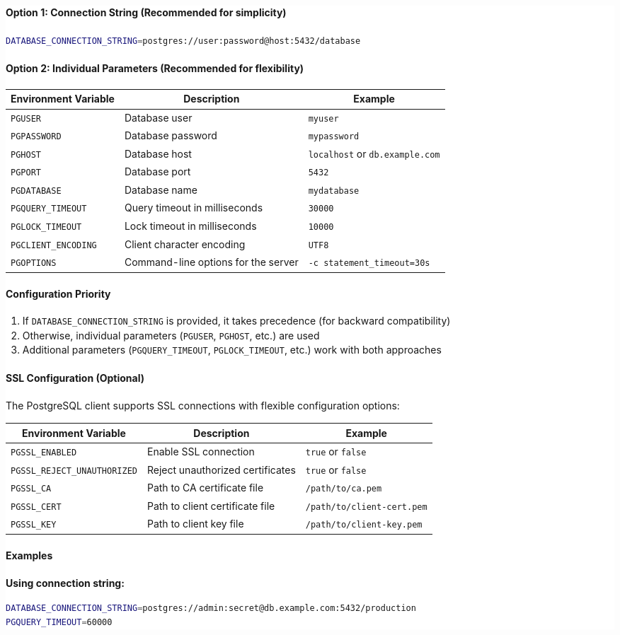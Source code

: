 #### Option 1: Connection String (Recommended for simplicity)

```bash
DATABASE_CONNECTION_STRING=postgres://user:password@host:5432/database
```

#### Option 2: Individual Parameters (Recommended for flexibility)

| Environment Variable | Description | Example |
|---------------------|-------------|---------|
| `PGUSER` | Database user | `myuser` |
| `PGPASSWORD` | Database password | `mypassword` |
| `PGHOST` | Database host | `localhost` or `db.example.com` |
| `PGPORT` | Database port | `5432` |
| `PGDATABASE` | Database name | `mydatabase` |
| `PGQUERY_TIMEOUT` | Query timeout in milliseconds | `30000` |
| `PGLOCK_TIMEOUT` | Lock timeout in milliseconds | `10000` |
| `PGCLIENT_ENCODING` | Client character encoding | `UTF8` |
| `PGOPTIONS` | Command-line options for the server | `-c statement_timeout=30s` |

#### Configuration Priority

1. If `DATABASE_CONNECTION_STRING` is provided, it takes precedence (for backward compatibility)
2. Otherwise, individual parameters (`PGUSER`, `PGHOST`, etc.) are used
3. Additional parameters (`PGQUERY_TIMEOUT`, `PGLOCK_TIMEOUT`, etc.) work with both approaches

#### SSL Configuration (Optional)

The PostgreSQL client supports SSL connections with flexible configuration options:

| Environment Variable | Description | Example |
|---------------------|-------------|---------|
| `PGSSL_ENABLED` | Enable SSL connection | `true` or `false` |
| `PGSSL_REJECT_UNAUTHORIZED` | Reject unauthorized certificates | `true` or `false` |
| `PGSSL_CA` | Path to CA certificate file | `/path/to/ca.pem` |
| `PGSSL_CERT` | Path to client certificate file | `/path/to/client-cert.pem` |
| `PGSSL_KEY` | Path to client key file | `/path/to/client-key.pem` |

#### Examples

**Using connection string:**
```bash
DATABASE_CONNECTION_STRING=postgres://admin:secret@db.example.com:5432/production
PGQUERY_TIMEOUT=60000
```
